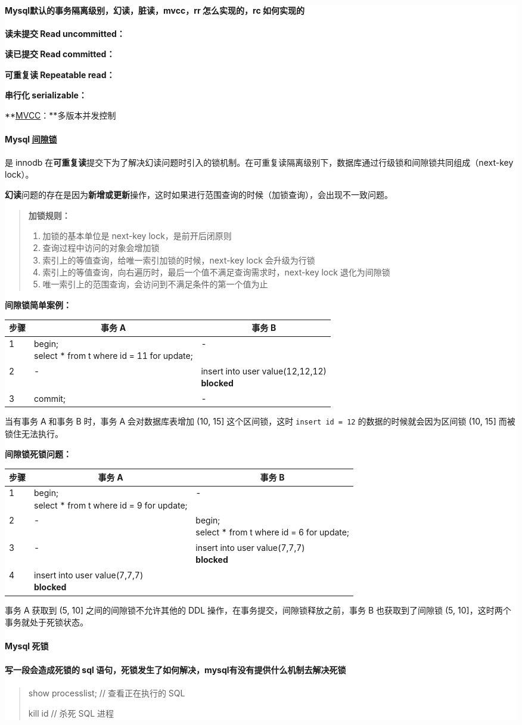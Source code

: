 #### Mysql默认的事务隔离级别，幻读，脏读，mvcc，rr 怎么实现的，rc 如何实现的

**读未提交 Read uncommitted：**

**读已提交 Read committed：**

**可重复读 Repeatable read：**

**串行化     serializable：**

**[MVCC](https://baijiahao.baidu.com/s?id=1669272579360136533&wfr=spider&for=pc)：**多版本并发控制

#### Mysql [间隙锁](https://www.jianshu.com/p/32904ee07e56)

是 innodb 在**可重复读**提交下为了解决幻读问题时引入的锁机制。在可重复读隔离级别下，数据库通过行级锁和间隙锁共同组成（next-key lock）。

**幻读**问题的存在是因为**新增或更新**操作，这时如果进行范围查询的时候（加锁查询），会出现不一致问题。

> **加锁规则：**
>
> 1. 加锁的基本单位是 next-key lock，是前开后闭原则
> 2. 查询过程中访问的对象会增加锁
> 3. 索引上的等值查询，给唯一索引加锁的时候，next-key lock 会升级为行锁
> 4. 索引上的等值查询，向右遍历时，最后一个值不满足查询需求时，next-key lock 退化为间隙锁
> 5. 唯一索引上的范围查询，会访问到不满足条件的第一个值为止

**间隙锁简单案例：**

| 步骤 | 事务 A                                                | 事务 B                                            |
| ---- | ----------------------------------------------------- | ------------------------------------------------- |
| 1    | begin; <br/>select * from t where id = 11 for update; | -                                                 |
| 2    | -                                                     | insert into user value(12,12,12) <br/>**blocked** |
| 3    | commit;                                               | -                                                 |

当有事务 A 和事务 B 时，事务 A 会对数据库表增加 (10, 15] 这个区间锁，这时 `insert id = 12` 的数据的时候就会因为区间锁 (10, 15] 而被锁住无法执行。

**间隙锁死锁问题：**

| 步骤 | 事务 A                                              | 事务 B                                              |
| ---- | --------------------------------------------------- | --------------------------------------------------- |
| 1    | begin;<br/>select * from t where id = 9 for update; | -                                                   |
| 2    | -                                                   | begin;<br/>select * from t where id = 6 for update; |
| 3    | -                                                   | insert into user value(7,7,7)<br/>**blocked**       |
| 4    | insert into user value(7,7,7)<br/>**blocked**       |                                                     |

事务 A 获取到 (5, 10] 之间的间隙锁不允许其他的 DDL 操作，在事务提交，间隙锁释放之前，事务 B 也获取到了间隙锁 (5, 10]，这时两个事务就处于死锁状态。

#### Mysql 死锁



#### 写一段会造成死锁的 sql 语句，死锁发生了如何解决，mysql有没有提供什么机制去解决死锁

> show processlist; // 查看正在执行的 SQL 
>
> kill id 					 // 杀死 SQL 进程
